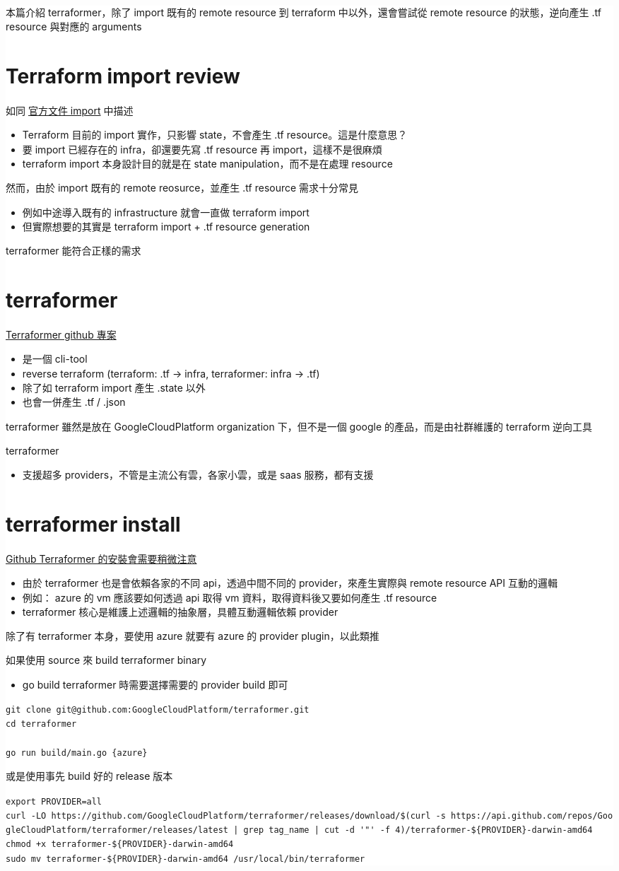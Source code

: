 
本篇介紹 terraformer，除了 import 既有的 remote resource 到 terraform 中以外，還會嘗試從 remote resource 的狀態，逆向產生 .tf resource 與對應的 arguments

# Terraform import review

如同 [官方文件 import](https://www.terraform.io/docs/cli/import/index.html) 中描述
- Terraform 目前的 import 實作，只影響 state，不會產生 .tf resource。這是什麼意思？
- 要 import 已經存在的 infra，卻還要先寫 .tf resource 再 import，這樣不是很麻煩
- terraform import 本身設計目的就是在 state manipulation，而不是在處理 resource

然而，由於 import 既有的 remote reosurce，並產生 .tf resource 需求十分常見
- 例如中途導入既有的 infrastructure 就會一直做 terraform import
- 但實際想要的其實是 terraform import + .tf resource generation 

terraformer 能符合正樣的需求

# terraformer

[Terraformer github 專案](https://github.com/GoogleCloudPlatform/terraformer)
- 是一個 cli-tool
- reverse terraform (terraform: .tf -> infra, terraformer: infra -> .tf)
- 除了如 terraform import 產生 .state 以外
- 也會一併產生 .tf / .json

terraformer 雖然是放在 GoogleCloudPlatform organization 下，但不是一個 google 的產品，而是由社群維護的 terraform 逆向工具

terraformer
- 支援超多 providers，不管是主流公有雲，各家小雲，或是 saas 服務，都有支援

# terraformer install

[Github Terraformer 的安裝會需要稍微注意](https://github.com/GoogleCloudPlatform/terraformer#installation)
- 由於 terraformer 也是會依賴各家的不同 api，透過中間不同的 provider，來產生實際與 remote resource API 互動的邏輯
- 例如： azure 的 vm 應該要如何透過 api 取得 vm 資料，取得資料後又要如何產生 .tf resource
- terraformer 核心是維護上述邏輯的抽象層，具體互動邏輯依賴 provider

除了有 terraformer 本身，要使用 azure 就要有 azure 的 provider plugin，以此類推

如果使用 source 來 build terraformer binary
- go build terraformer 時需要選擇需要的 provider build 即可

```
git clone git@github.com:GoogleCloudPlatform/terraformer.git
cd terraformer

go run build/main.go {azure}
```

或是使用事先 build 好的 release 版本

```
export PROVIDER=all
curl -LO https://github.com/GoogleCloudPlatform/terraformer/releases/download/$(curl -s https://api.github.com/repos/GoogleCloudPlatform/terraformer/releases/latest | grep tag_name | cut -d '"' -f 4)/terraformer-${PROVIDER}-darwin-amd64
chmod +x terraformer-${PROVIDER}-darwin-amd64
sudo mv terraformer-${PROVIDER}-darwin-amd64 /usr/local/bin/terraformer
```
